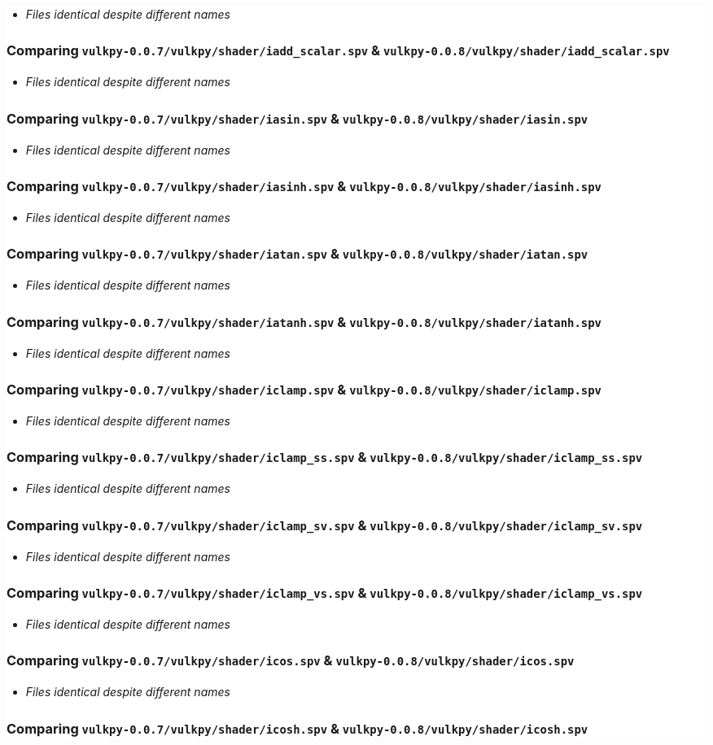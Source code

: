  * *Files identical despite different names*

### Comparing `vulkpy-0.0.7/vulkpy/shader/iadd_scalar.spv` & `vulkpy-0.0.8/vulkpy/shader/iadd_scalar.spv`

 * *Files identical despite different names*

### Comparing `vulkpy-0.0.7/vulkpy/shader/iasin.spv` & `vulkpy-0.0.8/vulkpy/shader/iasin.spv`

 * *Files identical despite different names*

### Comparing `vulkpy-0.0.7/vulkpy/shader/iasinh.spv` & `vulkpy-0.0.8/vulkpy/shader/iasinh.spv`

 * *Files identical despite different names*

### Comparing `vulkpy-0.0.7/vulkpy/shader/iatan.spv` & `vulkpy-0.0.8/vulkpy/shader/iatan.spv`

 * *Files identical despite different names*

### Comparing `vulkpy-0.0.7/vulkpy/shader/iatanh.spv` & `vulkpy-0.0.8/vulkpy/shader/iatanh.spv`

 * *Files identical despite different names*

### Comparing `vulkpy-0.0.7/vulkpy/shader/iclamp.spv` & `vulkpy-0.0.8/vulkpy/shader/iclamp.spv`

 * *Files identical despite different names*

### Comparing `vulkpy-0.0.7/vulkpy/shader/iclamp_ss.spv` & `vulkpy-0.0.8/vulkpy/shader/iclamp_ss.spv`

 * *Files identical despite different names*

### Comparing `vulkpy-0.0.7/vulkpy/shader/iclamp_sv.spv` & `vulkpy-0.0.8/vulkpy/shader/iclamp_sv.spv`

 * *Files identical despite different names*

### Comparing `vulkpy-0.0.7/vulkpy/shader/iclamp_vs.spv` & `vulkpy-0.0.8/vulkpy/shader/iclamp_vs.spv`

 * *Files identical despite different names*

### Comparing `vulkpy-0.0.7/vulkpy/shader/icos.spv` & `vulkpy-0.0.8/vulkpy/shader/icos.spv`

 * *Files identical despite different names*

### Comparing `vulkpy-0.0.7/vulkpy/shader/icosh.spv` & `vulkpy-0.0.8/vulkpy/shader/icosh.spv`
